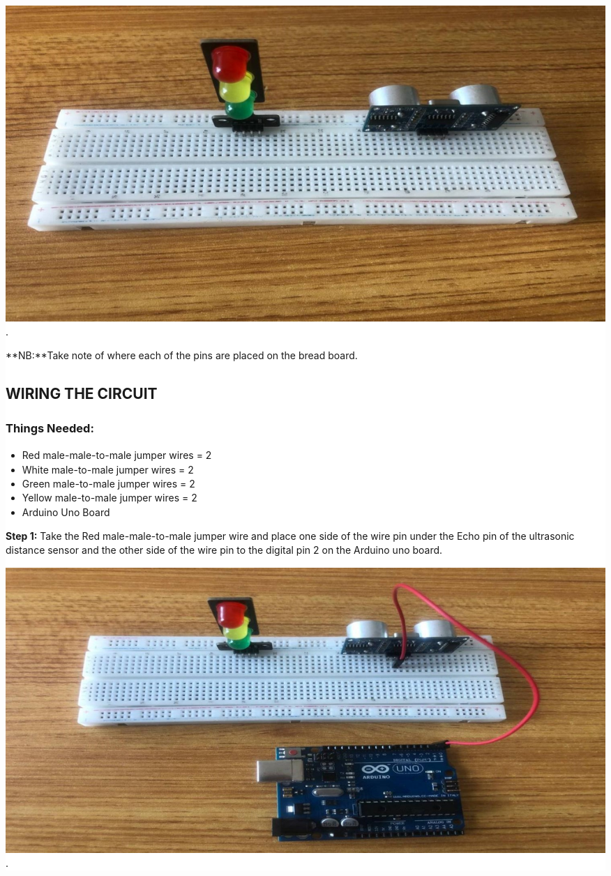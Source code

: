 ![Mount the Traffic Light on the Breadboard](../../../docs/manuals/assets/2.0/ultrasonic_Sensor/traffic.jpg).

**NB:**Take note of where each of the pins are placed on the bread board.

## WIRING THE CIRCUIT

### Things Needed:

- Red male-male-to-male jumper wires = 2
- White male-to-male jumper wires = 2
- Green male-to-male jumper wires = 2
- Yellow male-to-male jumper wires = 2
- Arduino Uno Board

**Step 1:** Take the Red male-male-to-male jumper wire and place one side of the wire pin under the Echo pin of the ultrasonic distance sensor and the other side of the wire pin to the digital pin 2 on the Arduino uno board.

![connect red jumper wire](../../../docs/manuals/assets/2.0/ultrasonic_Sensor/red.jpg).
